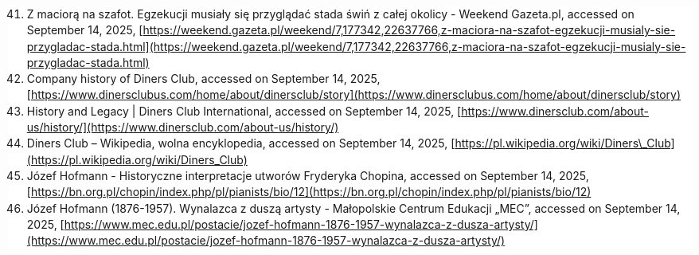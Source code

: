 41. Z maciorą na szafot. Egzekucji musiały się przyglądać stada świń z całej okolicy \- Weekend Gazeta.pl, accessed on September 14, 2025, [https://weekend.gazeta.pl/weekend/7,177342,22637766,z-maciora-na-szafot-egzekucji-musialy-sie-przygladac-stada.html](https://weekend.gazeta.pl/weekend/7,177342,22637766,z-maciora-na-szafot-egzekucji-musialy-sie-przygladac-stada.html)  
42. Company history of Diners Club, accessed on September 14, 2025, [https://www.dinersclubus.com/home/about/dinersclub/story](https://www.dinersclubus.com/home/about/dinersclub/story)  
43. History and Legacy | Diners Club International, accessed on September 14, 2025, [https://www.dinersclub.com/about-us/history/](https://www.dinersclub.com/about-us/history/)  
44. Diners Club – Wikipedia, wolna encyklopedia, accessed on September 14, 2025, [https://pl.wikipedia.org/wiki/Diners\_Club](https://pl.wikipedia.org/wiki/Diners_Club)  
45. Józef Hofmann \- Historyczne interpretacje utworów Fryderyka Chopina, accessed on September 14, 2025, [https://bn.org.pl/chopin/index.php/pl/pianists/bio/12](https://bn.org.pl/chopin/index.php/pl/pianists/bio/12)  
46. Józef Hofmann (1876-1957). Wynalazca z duszą artysty \- Małopolskie Centrum Edukacji „MEC”, accessed on September 14, 2025, [https://www.mec.edu.pl/postacie/jozef-hofmann-1876-1957-wynalazca-z-dusza-artysty/](https://www.mec.edu.pl/postacie/jozef-hofmann-1876-1957-wynalazca-z-dusza-artysty/)